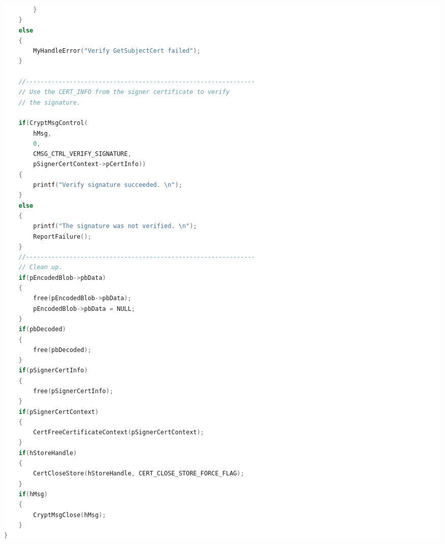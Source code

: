 ```C++
        }
    }
    else
    {
        MyHandleError("Verify GetSubjectCert failed");
    }

    //---------------------------------------------------------------
    // Use the CERT_INFO from the signer certificate to verify
    // the signature.

    if(CryptMsgControl(
        hMsg,
        0,
        CMSG_CTRL_VERIFY_SIGNATURE,
        pSignerCertContext->pCertInfo))
    {
        printf("Verify signature succeeded. \n");
    }
    else
    {
        printf("The signature was not verified. \n");
        ReportFailure();
    }
    //---------------------------------------------------------------
    // Clean up.
    if(pEncodedBlob->pbData)
    {
        free(pEncodedBlob->pbData);
        pEncodedBlob->pbData = NULL;
    }
    if(pbDecoded)
    {
        free(pbDecoded);
    }
    if(pSignerCertInfo)
    {
        free(pSignerCertInfo);
    }
    if(pSignerCertContext)
    {
        CertFreeCertificateContext(pSignerCertContext); 
    }
    if(hStoreHandle)
    {
        CertCloseStore(hStoreHandle, CERT_CLOSE_STORE_FORCE_FLAG);
    }
    if(hMsg)
    {
        CryptMsgClose(hMsg);
    }
}
```



 

 
